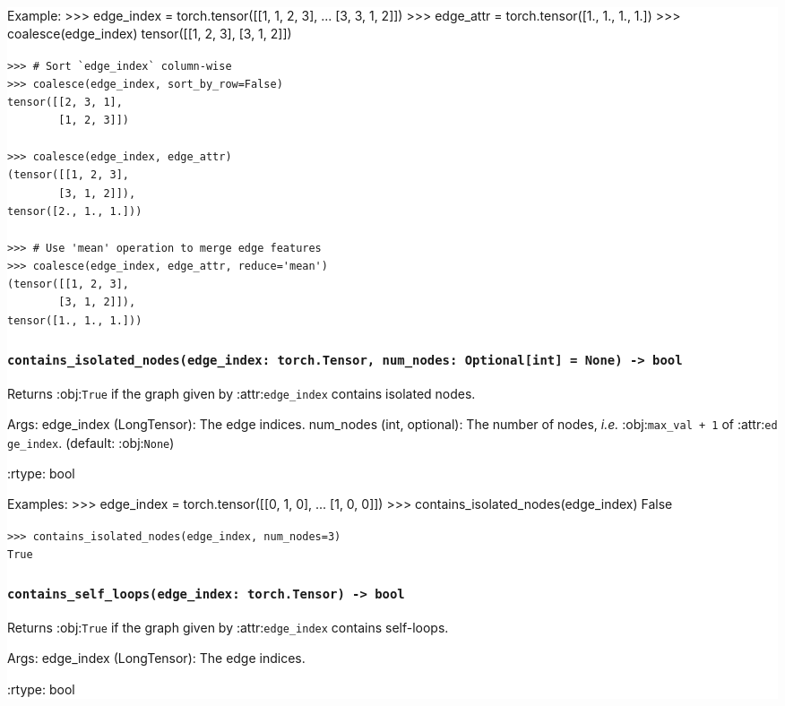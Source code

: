 Example:
    >>> edge_index = torch.tensor([[1, 1, 2, 3],
    ...                            [3, 3, 1, 2]])
    >>> edge_attr = torch.tensor([1., 1., 1., 1.])
    >>> coalesce(edge_index)
    tensor([[1, 2, 3],
            [3, 1, 2]])

    >>> # Sort `edge_index` column-wise
    >>> coalesce(edge_index, sort_by_row=False)
    tensor([[2, 3, 1],
            [1, 2, 3]])

    >>> coalesce(edge_index, edge_attr)
    (tensor([[1, 2, 3],
            [3, 1, 2]]),
    tensor([2., 1., 1.]))

    >>> # Use 'mean' operation to merge edge features
    >>> coalesce(edge_index, edge_attr, reduce='mean')
    (tensor([[1, 2, 3],
            [3, 1, 2]]),
    tensor([1., 1., 1.]))

### `contains_isolated_nodes(edge_index: torch.Tensor, num_nodes: Optional[int] = None) -> bool`

Returns :obj:`True` if the graph given by :attr:`edge_index` contains
isolated nodes.

Args:
    edge_index (LongTensor): The edge indices.
    num_nodes (int, optional): The number of nodes, *i.e.*
        :obj:`max_val + 1` of :attr:`edge_index`. (default: :obj:`None`)

:rtype: bool

Examples:
    >>> edge_index = torch.tensor([[0, 1, 0],
    ...                            [1, 0, 0]])
    >>> contains_isolated_nodes(edge_index)
    False

    >>> contains_isolated_nodes(edge_index, num_nodes=3)
    True

### `contains_self_loops(edge_index: torch.Tensor) -> bool`

Returns :obj:`True` if the graph given by :attr:`edge_index` contains
self-loops.

Args:
    edge_index (LongTensor): The edge indices.

:rtype: bool
